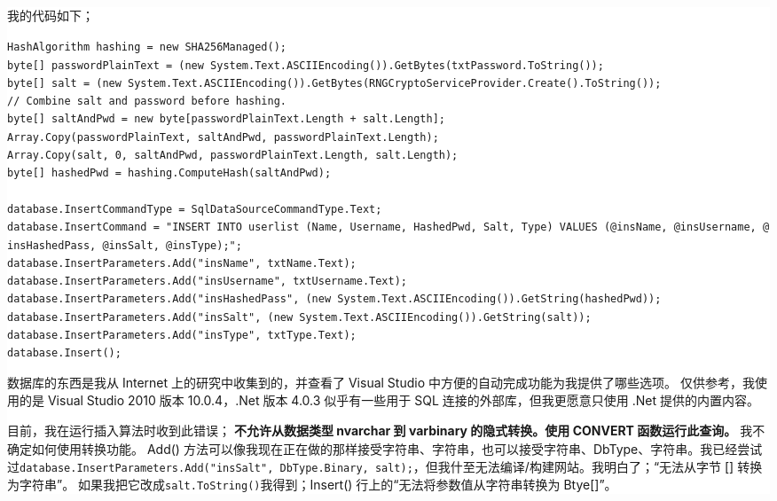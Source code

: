 我的代码如下；

```
HashAlgorithm hashing = new SHA256Managed();
byte[] passwordPlainText = (new System.Text.ASCIIEncoding()).GetBytes(txtPassword.ToString());
byte[] salt = (new System.Text.ASCIIEncoding()).GetBytes(RNGCryptoServiceProvider.Create().ToString());
// Combine salt and password before hashing.
byte[] saltAndPwd = new byte[passwordPlainText.Length + salt.Length];
Array.Copy(passwordPlainText, saltAndPwd, passwordPlainText.Length);
Array.Copy(salt, 0, saltAndPwd, passwordPlainText.Length, salt.Length);
byte[] hashedPwd = hashing.ComputeHash(saltAndPwd);

database.InsertCommandType = SqlDataSourceCommandType.Text;
database.InsertCommand = "INSERT INTO userlist (Name, Username, HashedPwd, Salt, Type) VALUES (@insName, @insUsername, @insHashedPass, @insSalt, @insType);";
database.InsertParameters.Add("insName", txtName.Text);
database.InsertParameters.Add("insUsername", txtUsername.Text);
database.InsertParameters.Add("insHashedPass", (new System.Text.ASCIIEncoding()).GetString(hashedPwd));
database.InsertParameters.Add("insSalt", (new System.Text.ASCIIEncoding()).GetString(salt));
database.InsertParameters.Add("insType", txtType.Text);
database.Insert(); 
```

数据库的东西是我从 Internet 上的研究中收集到的，并查看了 Visual Studio 中方便的自动完成功能为我提供了哪些选项。
仅供参考，我使用的是 Visual Studio 2010 版本 10.0.4，.Net 版本 4.0.3
似乎有一些用于 SQL 连接的外部库，但我更愿意只使用 .Net 提供的内置内容。

目前，我在运行插入算法时收到此错误；
**不允许从数据类型 nvarchar 到 varbinary 的隐式转换。使用 CONVERT 函数运行此查询。**
我不确定如何使用转换功能。
Add() 方法可以像我现在正在做的那样接受字符串、字符串，也可以接受字符串、DbType、字符串。我已经尝试过`database.InsertParameters.Add("insSalt", DbType.Binary, salt);`，但我什至无法编译/构建网站。我明白了；“无法从字节 [] 转换为字符串”。
如果我把它改成`salt.ToString()`我得到；Insert() 行上的“无法将参数值从字符串转换为 Btye[]”。

